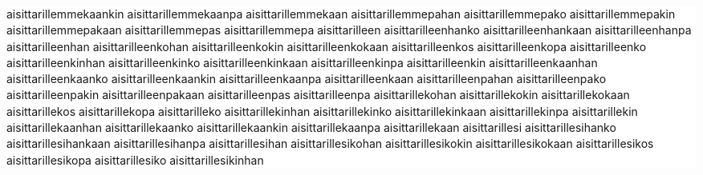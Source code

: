 aisittarillemmekaankin
aisittarillemmekaanpa
aisittarillemmekaan
aisittarillemmepahan
aisittarillemmepako
aisittarillemmepakin
aisittarillemmepakaan
aisittarillemmepas
aisittarillemmepa
aisittarilleen
aisittarilleenhanko
aisittarilleenhankaan
aisittarilleenhanpa
aisittarilleenhan
aisittarilleenkohan
aisittarilleenkokin
aisittarilleenkokaan
aisittarilleenkos
aisittarilleenkopa
aisittarilleenko
aisittarilleenkinhan
aisittarilleenkinko
aisittarilleenkinkaan
aisittarilleenkinpa
aisittarilleenkin
aisittarilleenkaanhan
aisittarilleenkaanko
aisittarilleenkaankin
aisittarilleenkaanpa
aisittarilleenkaan
aisittarilleenpahan
aisittarilleenpako
aisittarilleenpakin
aisittarilleenpakaan
aisittarilleenpas
aisittarilleenpa
aisittarillekohan
aisittarillekokin
aisittarillekokaan
aisittarillekos
aisittarillekopa
aisittarilleko
aisittarillekinhan
aisittarillekinko
aisittarillekinkaan
aisittarillekinpa
aisittarillekin
aisittarillekaanhan
aisittarillekaanko
aisittarillekaankin
aisittarillekaanpa
aisittarillekaan
aisittarillesi
aisittarillesihanko
aisittarillesihankaan
aisittarillesihanpa
aisittarillesihan
aisittarillesikohan
aisittarillesikokin
aisittarillesikokaan
aisittarillesikos
aisittarillesikopa
aisittarillesiko
aisittarillesikinhan